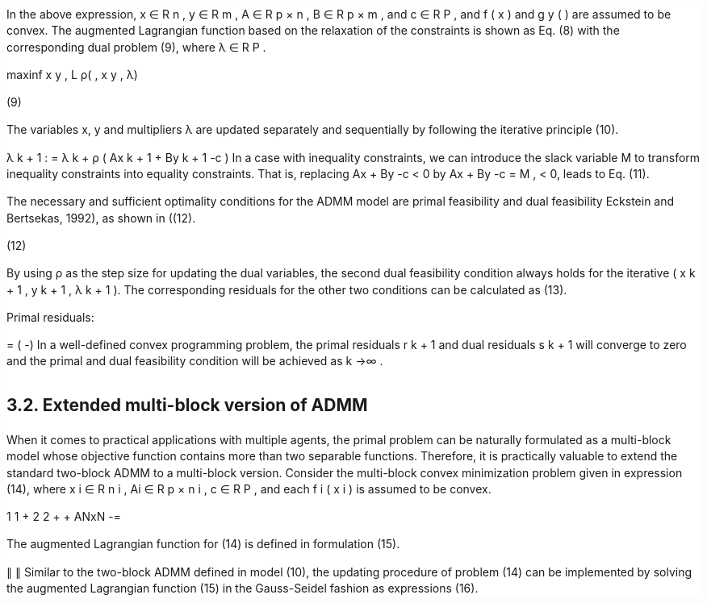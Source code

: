 In the above expression, x ∈ R n , y ∈ R m , A ∈ R p × n , B ∈ R p × m , and c ∈ R P , and f ( x ) and g y ( ) are assumed to be convex. The augmented Lagrangian function based on the relaxation of the constraints is shown as Eq. (8) with the corresponding dual problem (9), where λ ∈ R P .



maxinf x y , L ρ( , x y , λ)

(9)

The variables x, y and multipliers λ are updated separately and sequentially by following the iterative principle (10).



λ k + 1 : = λ k + ρ ( Ax k + 1 + By k + 1 -c ) In a case with inequality constraints, we can introduce the slack variable M to transform inequality constraints into equality constraints. That is, replacing Ax + By -c &lt; 0 by Ax + By -c = M , &lt; 0, leads to Eq. (11).





The necessary and sufficient optimality conditions for the ADMM model are primal feasibility and dual feasibility Eckstein and Bertsekas, 1992), as shown in ((12).



(12)

By using ρ as the step size for updating the dual variables, the second dual feasibility condition always holds for the iterative ( x k + 1 , y k + 1 , λ k + 1 ). The corresponding residuals for the other two conditions can be calculated as (13).

Primal residuals:





= ( -) In a well-defined convex programming problem, the primal residuals r k + 1 and dual residuals s k + 1 will converge to zero and the primal and dual feasibility condition will be achieved as k →∞ .

## 3.2. Extended multi-block version of ADMM

When it comes to practical applications with multiple agents, the primal problem can be naturally formulated as a multi-block model whose objective function contains more than two separable functions. Therefore, it is practically valuable to extend the standard two-block ADMM to a multi-block version. Consider the multi-block convex minimization problem given in expression (14), where x i ∈ R n i , Ai ∈ R p × n i , c ∈ R P , and each f i ( x i ) is assumed to be convex.



1 1 + 2 2 + + ANxN -=



The augmented Lagrangian function for (14) is defined in formulation (15).



∥ ∥ Similar to the two-block ADMM defined in model (10), the updating procedure of problem (14) can be implemented by solving the augmented Lagrangian function (15) in the Gauss-Seidel fashion as expressions (16).
